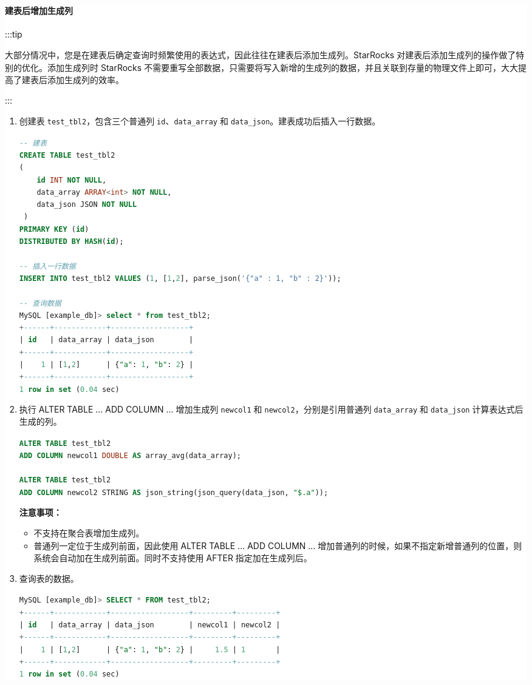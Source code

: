 #### 建表后增加生成列

:::tip

大部分情况中，您是在建表后确定查询时频繁使用的表达式，因此往往在建表后添加生成列。StarRocks 对建表后添加生成列的操作做了特别的优化。添加生成列时 StarRocks 不需要重写全部数据，只需要将写入新增的生成列的数据，并且关联到存量的物理文件上即可，大大提高了建表后添加生成列的效率。

:::

1. 创建表 `test_tbl2`，包含三个普通列 `id`、`data_array` 和 `data_json`。建表成功后插入一行数据。

      ```SQL
      -- 建表
      CREATE TABLE test_tbl2
      (
          id INT NOT NULL,
          data_array ARRAY<int> NOT NULL,
          data_json JSON NOT NULL
       )
      PRIMARY KEY (id)
      DISTRIBUTED BY HASH(id);
      
      -- 插入一行数据
      INSERT INTO test_tbl2 VALUES (1, [1,2], parse_json('{"a" : 1, "b" : 2}'));
      
      -- 查询数据
      MySQL [example_db]> select * from test_tbl2;
      +------+------------+------------------+
      | id   | data_array | data_json        |
      +------+------------+------------------+
      |    1 | [1,2]      | {"a": 1, "b": 2} |
      +------+------------+------------------+
      1 row in set (0.04 sec)
      ```

2. 执行 ALTER TABLE ... ADD COLUMN ... 增加生成列 `newcol1` 和 `newcol2`，分别是引用普通列 `data_array` 和 `data_json` 计算表达式后生成的列。

      ```SQL
      ALTER TABLE test_tbl2
      ADD COLUMN newcol1 DOUBLE AS array_avg(data_array);
      
      ALTER TABLE test_tbl2
      ADD COLUMN newcol2 STRING AS json_string(json_query(data_json, "$.a"));
      ```

    **注意事项：**

    - 不支持在聚合表增加生成列。
    - 普通列一定位于生成列前面，因此使用 ALTER TABLE ... ADD COLUMN ... 增加普通列的时候，如果不指定新增普通列的位置，则系统会自动加在生成列前面。同时不支持使用 AFTER 指定加在生成列后。

3. 查询表的数据。

      ```SQL
      MySQL [example_db]> SELECT * FROM test_tbl2;
      +------+------------+------------------+---------+---------+
      | id   | data_array | data_json        | newcol1 | newcol2 |
      +------+------------+------------------+---------+---------+
      |    1 | [1,2]      | {"a": 1, "b": 2} |     1.5 | 1       |
      +------+------------+------------------+---------+---------+
      1 row in set (0.04 sec)
      ```
